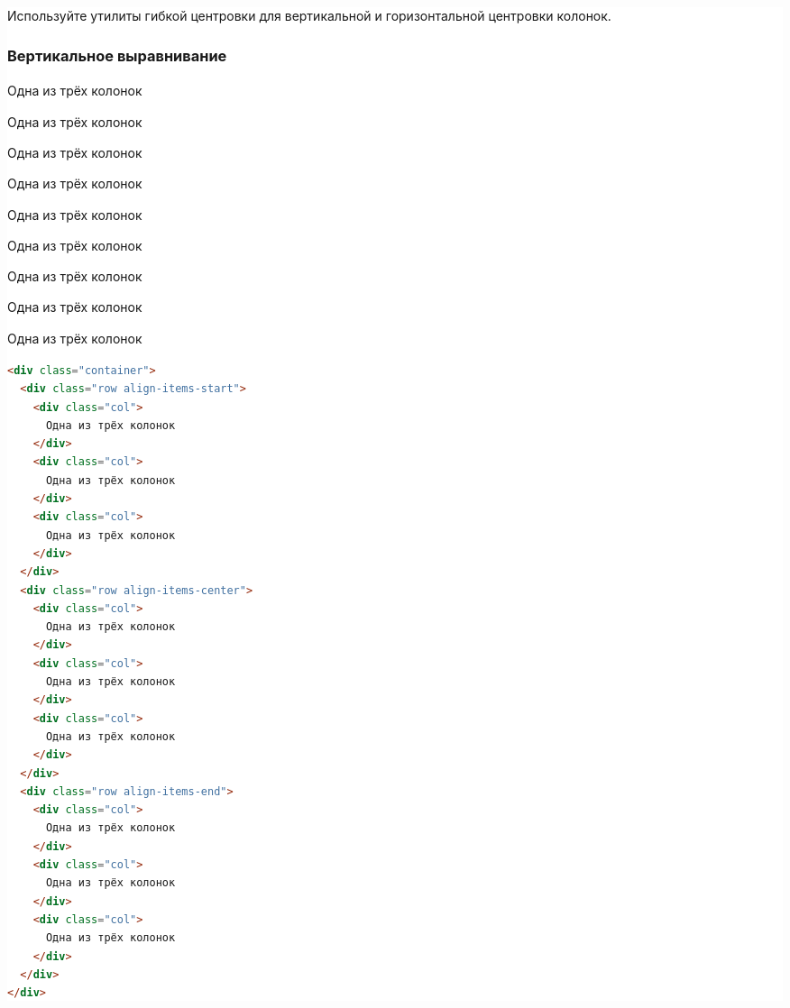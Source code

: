 Используйте утилиты гибкой центровки для вертикальной и горизонтальной центровки колонок.

### Вертикальное выравнивание

Одна из трёх колонок

Одна из трёх колонок

Одна из трёх колонок

Одна из трёх колонок

Одна из трёх колонок

Одна из трёх колонок

Одна из трёх колонок

Одна из трёх колонок

Одна из трёх колонок

```html
<div class="container">
  <div class="row align-items-start">
    <div class="col">
      Одна из трёх колонок
    </div>
    <div class="col">
      Одна из трёх колонок
    </div>
    <div class="col">
      Одна из трёх колонок
    </div>
  </div>
  <div class="row align-items-center">
    <div class="col">
      Одна из трёх колонок
    </div>
    <div class="col">
      Одна из трёх колонок
    </div>
    <div class="col">
      Одна из трёх колонок
    </div>
  </div>
  <div class="row align-items-end">
    <div class="col">
      Одна из трёх колонок
    </div>
    <div class="col">
      Одна из трёх колонок
    </div>
    <div class="col">
      Одна из трёх колонок
    </div>
  </div>
</div>
```
